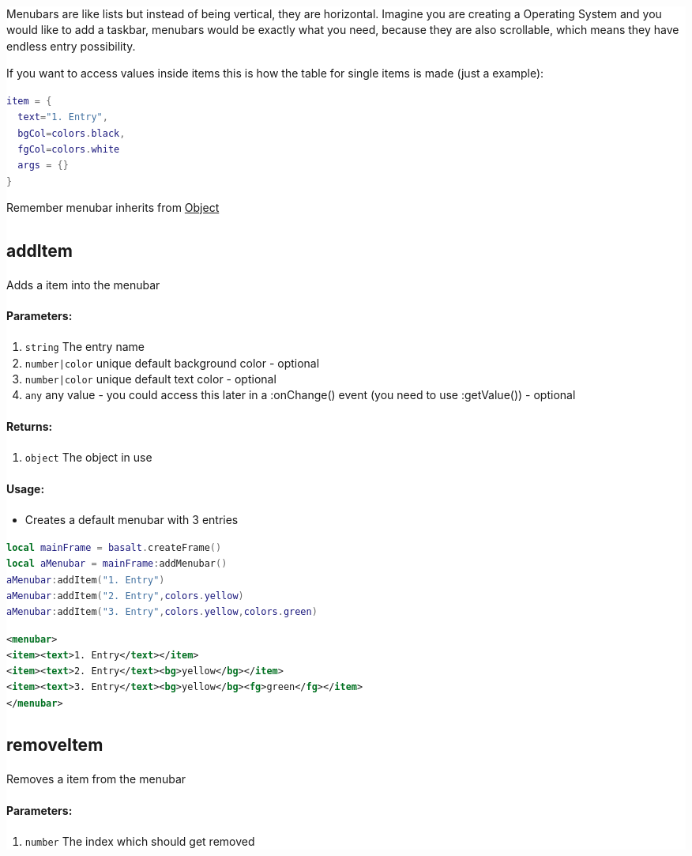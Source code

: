 Menubars are like lists but instead of being vertical, they are horizontal. Imagine you are creating a Operating System and you would like to add a taskbar, menubars would be exactly what you need, because they are also scrollable, which means they have endless entry possibility.

If you want to access values inside items this is how the table for single items is made (just a example):

```lua
item = {
  text="1. Entry", 
  bgCol=colors.black, 
  fgCol=colors.white
  args = {}
}
```

Remember menubar inherits from [Object](objects/Object.md)

## addItem
Adds a item into the menubar

#### Parameters: 
1. `string` The entry name
2. `number|color` unique default background color - optional
3. `number|color` unique default text color - optional
4. `any` any value - you could access this later in a :onChange() event (you need to use :getValue()) - optional

#### Returns:
1. `object` The object in use

#### Usage:
* Creates a default menubar with 3 entries
```lua
local mainFrame = basalt.createFrame()
local aMenubar = mainFrame:addMenubar()
aMenubar:addItem("1. Entry")
aMenubar:addItem("2. Entry",colors.yellow)
aMenubar:addItem("3. Entry",colors.yellow,colors.green)
```
```xml
<menubar>
<item><text>1. Entry</text></item>
<item><text>2. Entry</text><bg>yellow</bg></item>
<item><text>3. Entry</text><bg>yellow</bg><fg>green</fg></item>
</menubar>
```

## removeItem
Removes a item from the menubar

#### Parameters: 
1. `number` The index which should get removed
